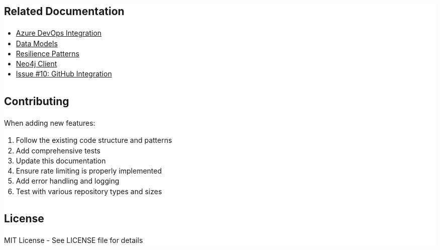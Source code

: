 ## Related Documentation

- [Azure DevOps Integration](../../discovery/azure/devops.py)
- [Data Models](../../discovery/models.py)
- [Resilience Patterns](../../common/resilience.py)
- [Neo4j Client](../../storage/neo4j_client.py)
- [Issue #10: GitHub Integration](../../../docs/issues/issue-010-github-integration.md)

## Contributing

When adding new features:

1. Follow the existing code structure and patterns
2. Add comprehensive tests
3. Update this documentation
4. Ensure rate limiting is properly implemented
5. Add error handling and logging
6. Test with various repository types and sizes

## License

MIT License - See LICENSE file for details
